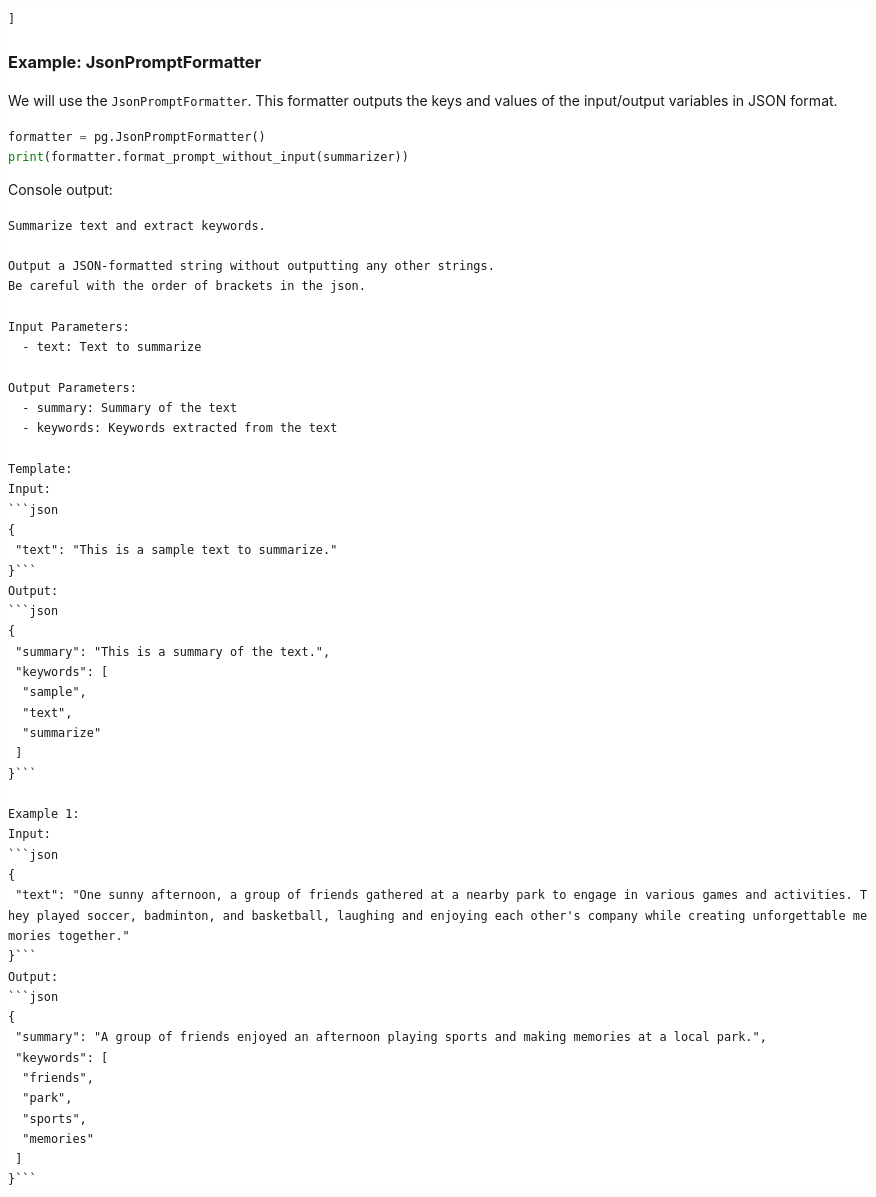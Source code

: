 ```console
]
```

### Example: JsonPromptFormatter

We will use the `JsonPromptFormatter`.
This formatter outputs the keys and values of the input/output variables in JSON format.

```python
formatter = pg.JsonPromptFormatter()
print(formatter.format_prompt_without_input(summarizer))
```

Console output:

```console
Summarize text and extract keywords.

Output a JSON-formatted string without outputting any other strings.
Be careful with the order of brackets in the json.

Input Parameters:
  - text: Text to summarize

Output Parameters:
  - summary: Summary of the text
  - keywords: Keywords extracted from the text

Template:
Input:
```json
{
 "text": "This is a sample text to summarize."
}```
Output:
```json
{
 "summary": "This is a summary of the text.",
 "keywords": [
  "sample",
  "text",
  "summarize"
 ]
}```

Example 1:
Input:
```json
{
 "text": "One sunny afternoon, a group of friends gathered at a nearby park to engage in various games and activities. They played soccer, badminton, and basketball, laughing and enjoying each other's company while creating unforgettable memories together."
}```
Output:
```json
{
 "summary": "A group of friends enjoyed an afternoon playing sports and making memories at a local park.",
 "keywords": [
  "friends",
  "park",
  "sports",
  "memories"
 ]
}```
```
